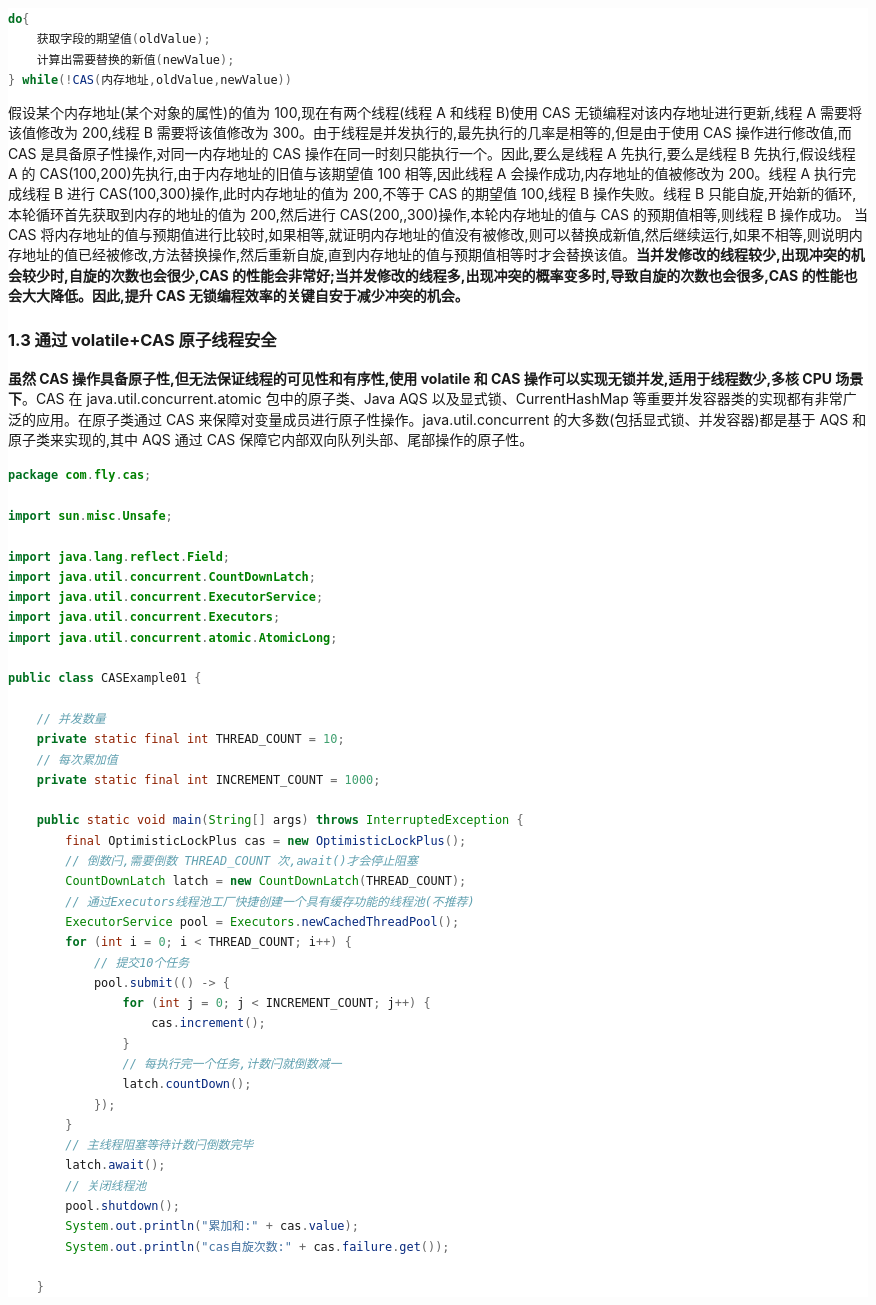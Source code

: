 ```java
do{
	获取字段的期望值(oldValue);
    计算出需要替换的新值(newValue);
} while(!CAS(内存地址,oldValue,newValue))
```

假设某个内存地址(某个对象的属性)的值为 100,现在有两个线程(线程 A 和线程 B)使用 CAS 无锁编程对该内存地址进行更新,线程 A 需要将该值修改为 200,线程 B 需要将该值修改为 300。由于线程是并发执行的,最先执行的几率是相等的,但是由于使用 CAS 操作进行修改值,而 CAS 是具备原子性操作,对同一内存地址的 CAS 操作在同一时刻只能执行一个。因此,要么是线程 A 先执行,要么是线程 B 先执行,假设线程 A 的 CAS(100,200)先执行,由于内存地址的旧值与该期望值 100 相等,因此线程 A 会操作成功,内存地址的值被修改为 200。线程 A 执行完成线程 B 进行 CAS(100,300)操作,此时内存地址的值为 200,不等于 CAS 的期望值 100,线程 B 操作失败。线程 B 只能自旋,开始新的循环,本轮循环首先获取到内存的地址的值为 200,然后进行 CAS(200,,300)操作,本轮内存地址的值与 CAS 的预期值相等,则线程 B 操作成功。
当 CAS 将内存地址的值与预期值进行比较时,如果相等,就证明内存地址的值没有被修改,则可以替换成新值,然后继续运行,如果不相等,则说明内存地址的值已经被修改,方法替换操作,然后重新自旋,直到内存地址的值与预期值相等时才会替换该值。**当并发修改的线程较少,出现冲突的机会较少时,自旋的次数也会很少,CAS 的性能会非常好;当并发修改的线程多,出现冲突的概率变多时,导致自旋的次数也会很多,CAS 的性能也会大大降低。因此,提升 CAS 无锁编程效率的关键自安于减少冲突的机会。**

### 1.3 通过 volatile+CAS 原子线程安全

**虽然 CAS 操作具备原子性,但无法保证线程的可见性和有序性,使用 volatile 和 CAS 操作可以实现无锁并发,适用于线程数少,多核 CPU 场景下**。CAS 在 java.util.concurrent.atomic 包中的原子类、Java AQS 以及显式锁、CurrentHashMap 等重要并发容器类的实现都有非常广泛的应用。在原子类通过 CAS 来保障对变量成员进行原子性操作。java.util.concurrent 的大多数(包括显式锁、并发容器)都是基于 AQS 和原子类来实现的,其中 AQS 通过 CAS 保障它内部双向队列头部、尾部操作的原子性。

```java
package com.fly.cas;

import sun.misc.Unsafe;

import java.lang.reflect.Field;
import java.util.concurrent.CountDownLatch;
import java.util.concurrent.ExecutorService;
import java.util.concurrent.Executors;
import java.util.concurrent.atomic.AtomicLong;

public class CASExample01 {

    // 并发数量
    private static final int THREAD_COUNT = 10;
    // 每次累加值
    private static final int INCREMENT_COUNT = 1000;

    public static void main(String[] args) throws InterruptedException {
        final OptimisticLockPlus cas = new OptimisticLockPlus();
        // 倒数闩,需要倒数 THREAD_COUNT 次,await()才会停止阻塞
        CountDownLatch latch = new CountDownLatch(THREAD_COUNT);
        // 通过Executors线程池工厂快捷创建一个具有缓存功能的线程池(不推荐)
        ExecutorService pool = Executors.newCachedThreadPool();
        for (int i = 0; i < THREAD_COUNT; i++) {
            // 提交10个任务
            pool.submit(() -> {
                for (int j = 0; j < INCREMENT_COUNT; j++) {
                    cas.increment();
                }
                // 每执行完一个任务,计数闩就倒数减一
                latch.countDown();
            });
        }
        // 主线程阻塞等待计数闩倒数完毕
        latch.await();
        // 关闭线程池
        pool.shutdown();
        System.out.println("累加和:" + cas.value);
        System.out.println("cas自旋次数:" + cas.failure.get());

    }

```